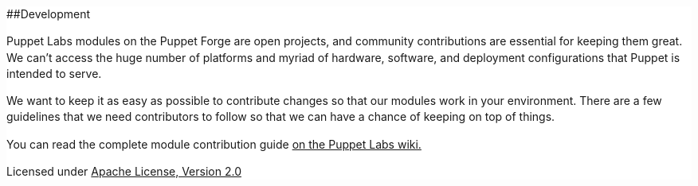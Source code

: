 ##Development

Puppet Labs modules on the Puppet Forge are open projects, and community contributions are essential for keeping them great. We can’t access the huge number of platforms and myriad of hardware, software, and deployment configurations that Puppet is intended to serve.

We want to keep it as easy as possible to contribute changes so that our modules work in your environment. There are a few guidelines that we need contributors to follow so that we can have a chance of keeping on top of things.

You can read the complete module contribution guide [on the Puppet Labs wiki.](http://projects.puppetlabs.com/projects/module-site/wiki/Module_contributing)

Licensed under [Apache License, Version 2.0](http://www.apache.org/licenses/LICENSE-2.0.html)